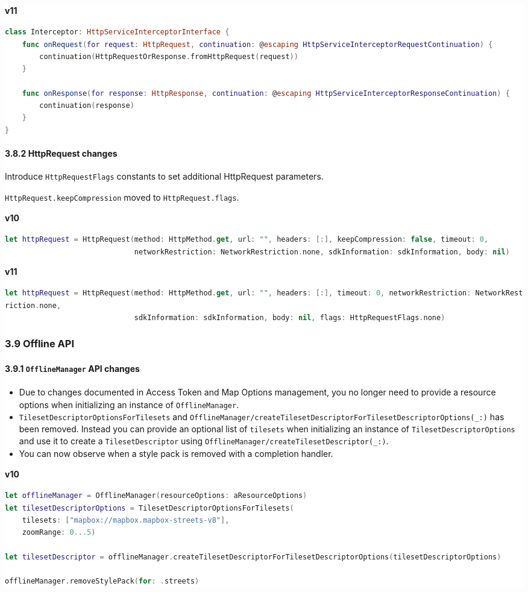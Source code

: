 **v11**

```swift
class Interceptor: HttpServiceInterceptorInterface {
    func onRequest(for request: HttpRequest, continuation: @escaping HttpServiceInterceptorRequestContinuation) {
        continuation(HttpRequestOrResponse.fromHttpRequest(request))
    }

    func onResponse(for response: HttpResponse, continuation: @escaping HttpServiceInterceptorResponseContinuation) {
        continuation(response)
    }
}
```

#### 3.8.2 HttpRequest changes

Introduce `HttpRequestFlags` constants to set additional HttpRequest parameters.

`HttpRequest.keepCompression` moved to `HttpRequest.flags`.

**v10**

```swift
let httpRequest = HttpRequest(method: HttpMethod.get, url: "", headers: [:], keepCompression: false, timeout: 0,
                              networkRestriction: NetworkRestriction.none, sdkInformation: sdkInformation, body: nil)
```

**v11**

```swift
let httpRequest = HttpRequest(method: HttpMethod.get, url: "", headers: [:], timeout: 0, networkRestriction: NetworkRestriction.none,
                              sdkInformation: sdkInformation, body: nil, flags: HttpRequestFlags.none)
```

### 3.9 Offline API

#### 3.9.1 ``OfflineManager`` API changes

- Due to changes documented in Access Token and Map Options management, you no longer need to provide a resource options when initializing an instance of ``OfflineManager``.
- `TilesetDescriptorOptionsForTilesets` and `OfflineManager/createTilesetDescriptorForTilesetDescriptorOptions(_:)` has been removed. Instead you can provide an optional list of `tilesets` when initializing an instance of ``TilesetDescriptorOptions`` and use it to create a `TilesetDescriptor` using `OfflineManager/createTilesetDescriptor(_:)`.
- You can now observe when a style pack is removed with a completion handler.

**v10**
```swift
let offlineManager = OfflineManager(resourceOptions: aResourceOptions)
let tilesetDescriptorOptions = TilesetDescriptorOptionsForTilesets(
    tilesets: ["mapbox://mapbox.mapbox-streets-v8"],
    zoomRange: 0...5)

let tilesetDescriptor = offlineManager.createTilesetDescriptorForTilesetDescriptorOptions(tilesetDescriptorOptions)

offlineManager.removeStylePack(for: .streets)
```

